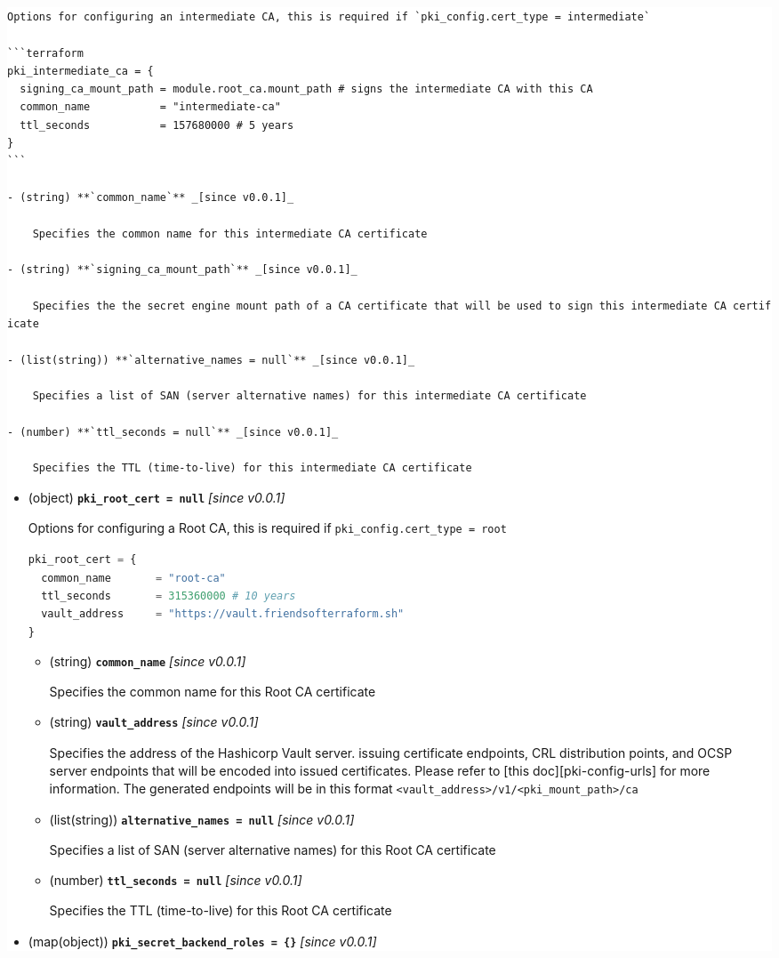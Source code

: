     Options for configuring an intermediate CA, this is required if `pki_config.cert_type = intermediate`
    
    ```terraform
    pki_intermediate_ca = {
      signing_ca_mount_path = module.root_ca.mount_path # signs the intermediate CA with this CA
      common_name           = "intermediate-ca"
      ttl_seconds           = 157680000 # 5 years
    }
    ```
    
    - (string) **`common_name`** _[since v0.0.1]_
    
        Specifies the common name for this intermediate CA certificate
    
    - (string) **`signing_ca_mount_path`** _[since v0.0.1]_
    
        Specifies the the secret engine mount path of a CA certificate that will be used to sign this intermediate CA certificate

    - (list(string)) **`alternative_names = null`** _[since v0.0.1]_

        Specifies a list of SAN (server alternative names) for this intermediate CA certificate

    - (number) **`ttl_seconds = null`** _[since v0.0.1]_
    
        Specifies the TTL (time-to-live) for this intermediate CA certificate

- (object) **`pki_root_cert = null`** _[since v0.0.1]_

    Options for configuring a Root CA, this is required if `pki_config.cert_type = root`
    
    ```terraform
    pki_root_cert = {
      common_name       = "root-ca"
      ttl_seconds       = 315360000 # 10 years
      vault_address     = "https://vault.friendsofterraform.sh"
    }
    ```
    
    - (string) **`common_name`** _[since v0.0.1]_
    
        Specifies the common name for this Root CA certificate

    - (string) **`vault_address`** _[since v0.0.1]_
    
        Specifies the address of the Hashicorp Vault server. issuing certificate endpoints, CRL distribution points, and OCSP server endpoints that will be encoded into issued certificates. Please refer to [this doc][pki-config-urls] for more information. The generated endpoints will be in this format `<vault_address>/v1/<pki_mount_path>/ca`

    - (list(string)) **`alternative_names = null`** _[since v0.0.1]_

        Specifies a list of SAN (server alternative names) for this Root CA certificate  
  
    - (number) **`ttl_seconds = null`** _[since v0.0.1]_
    
        Specifies the TTL (time-to-live) for this Root CA certificate

- (map(object)) **`pki_secret_backend_roles = {}`** _[since v0.0.1]_
